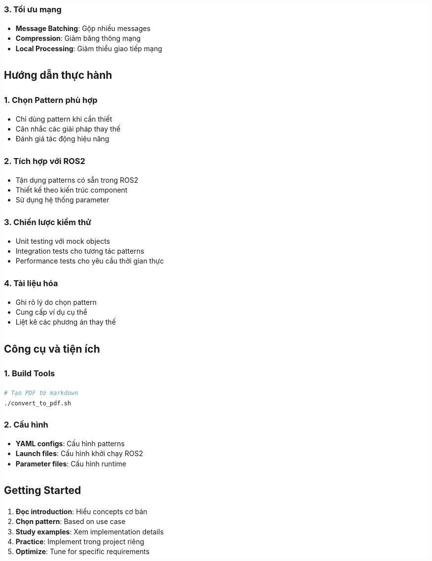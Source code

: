 ### 3. Tối ưu mạng
- **Message Batching**: Gộp nhiều messages
- **Compression**: Giảm băng thông mạng
- **Local Processing**: Giảm thiểu giao tiếp mạng

## Hướng dẫn thực hành

### 1. Chọn Pattern phù hợp
- Chỉ dùng pattern khi cần thiết
- Cân nhắc các giải pháp thay thế
- Đánh giá tác động hiệu năng

### 2. Tích hợp với ROS2
- Tận dụng patterns có sẵn trong ROS2
- Thiết kế theo kiến trúc component
- Sử dụng hệ thống parameter

### 3. Chiến lược kiểm thử
- Unit testing với mock objects
- Integration tests cho tương tác patterns
- Performance tests cho yêu cầu thời gian thực

### 4. Tài liệu hóa
- Ghi rõ lý do chọn pattern
- Cung cấp ví dụ cụ thể
- Liệt kê các phương án thay thế

## Công cụ và tiện ích

### 1. Build Tools
```bash
# Tạo PDF từ markdown
./convert_to_pdf.sh
```

### 2. Cấu hình
- **YAML configs**: Cấu hình patterns
- **Launch files**: Cấu hình khởi chạy ROS2
- **Parameter files**: Cấu hình runtime

## Getting Started

1. **Đọc introduction**: Hiểu concepts cơ bản
2. **Chọn pattern**: Based on use case
3. **Study examples**: Xem implementation details
4. **Practice**: Implement trong project riêng
5. **Optimize**: Tune for specific requirements
